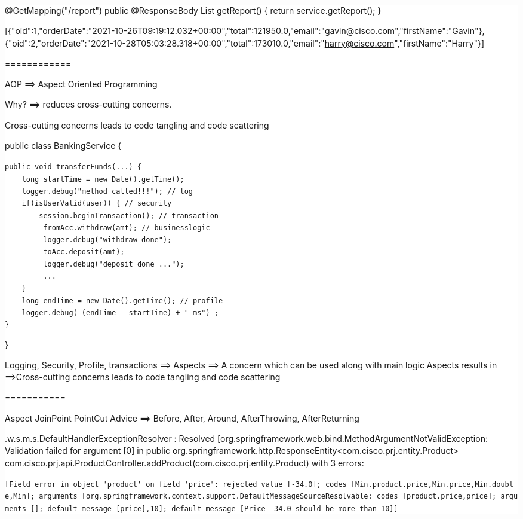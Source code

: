@GetMapping("/report")
	public @ResponseBody List<ReportDTO> getReport() {
		return service.getReport();
	}


[{"oid":1,"orderDate":"2021-10-26T09:19:12.032+00:00","total":121950.0,"email":"gavin@cisco.com","firstName":"Gavin"},{"oid":2,"orderDate":"2021-10-28T05:03:28.318+00:00","total":173010.0,"email":"harry@cisco.com","firstName":"Harry"}]

============

AOP ==> Aspect Oriented Programming

Why? ==> reduces cross-cutting concerns.

Cross-cutting concerns leads to code tangling and code scattering

public class BankingService {

	public void transferFunds(...) {
		long startTime = new Date().getTime();
		logger.debug("method called!!!"); // log
		if(isUserValid(user)) { // security
			session.beginTransaction(); // transaction
			 fromAcc.withdraw(amt); // businesslogic
			 logger.debug("withdraw done");
			 toAcc.deposit(amt);
			 logger.debug("deposit done ...");
			 ...
		}
		long endTime = new Date().getTime(); // profile
		logger.debug( (endTime - startTime) + " ms") ;
	}
}

Logging, Security, Profile, transactions ==> Aspects ==> A concern which can be used along with main logic
Aspects results in ==>Cross-cutting concerns leads to code tangling and code scattering

===========

Aspect
JoinPoint
PointCut
Advice ==> Before, After, Around, AfterThrowing, AfterReturning

.w.s.m.s.DefaultHandlerExceptionResolver : Resolved [org.springframework.web.bind.MethodArgumentNotValidException: Validation failed for argument [0] in public org.springframework.http.ResponseEntity<com.cisco.prj.entity.Product> com.cisco.prj.api.ProductController.addProduct(com.cisco.prj.entity.Product) with 3 errors: 

	[Field error in object 'product' on field 'price': rejected value [-34.0]; codes [Min.product.price,Min.price,Min.double,Min]; arguments [org.springframework.context.support.DefaultMessageSourceResolvable: codes [product.price,price]; arguments []; default message [price],10]; default message [Price -34.0 should be more than 10]] 
